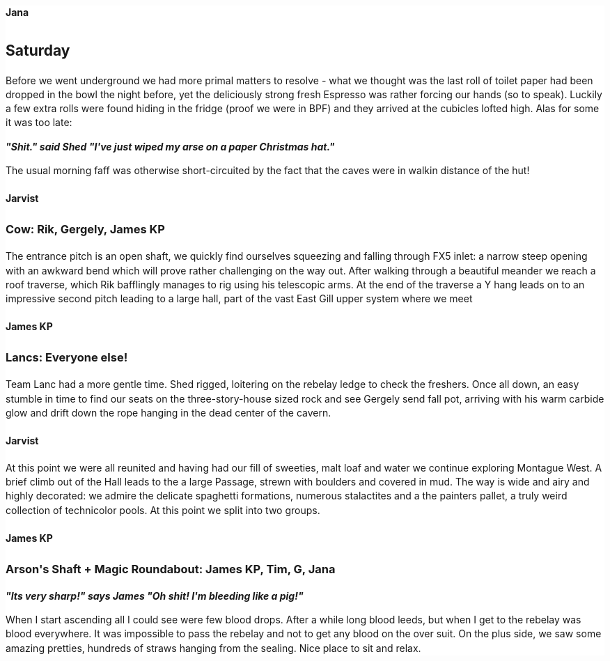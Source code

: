 ####  Jana

##  Saturday

Before we went underground we had more primal matters to resolve - what we thought was the last roll of toilet paper had been dropped in the bowl the night before, yet the deliciously strong fresh Espresso was rather forcing our hands (so to speak). Luckily a few extra rolls were found hiding in the fridge (proof we were in BPF) and they arrived at the cubicles lofted high. Alas for some it was too late:

_**"Shit." said Shed "I've just wiped my arse on a paper Christmas hat."**_

The usual morning faff was otherwise short-circuited by the fact that the caves were in walkin distance of the hut!

####  Jarvist

###  Cow: Rik, Gergely, James KP

The entrance pitch is an open shaft, we quickly find ourselves squeezing and falling through FX5 inlet: a narrow steep opening with an awkward bend which will prove rather challenging on the way out. After walking through a beautiful meander we reach a roof traverse, which Rik bafflingly manages to rig using his telescopic arms. At the end of the traverse a Y hang leads on to an impressive second pitch leading to a large hall, part of the vast East Gill upper system where we meet

####  James KP

###  Lancs: Everyone else!

Team Lanc had a more gentle time. Shed rigged, loitering on the rebelay ledge to check the freshers. Once all down, an easy stumble in time to find our seats on the three-story-house sized rock and see Gergely send fall pot, arriving with his warm carbide glow and drift down the rope hanging in the dead center of the cavern.

####  Jarvist

At this point we were all reunited and having had our fill of sweeties, malt loaf and water we continue exploring Montague West. A brief climb out of the Hall leads to the a large Passage, strewn with boulders and covered in mud. The way is wide and airy and highly decorated: we admire the delicate spaghetti formations, numerous stalactites and a the painters pallet, a truly weird collection of technicolor pools. At this point we split into two groups.

####  James KP

###  Arson's Shaft + Magic Roundabout: James KP, Tim, G, Jana

**_"Its very sharp!" says James "Oh shit! I'm bleeding like a pig!"_**

When I start ascending all I could see were few blood drops. After a while long blood leeds, but when I get to the rebelay was blood everywhere. It was impossible to pass the rebelay and not to get any blood on the over suit. On the plus side, we saw some amazing pretties, hundreds of straws hanging from the sealing. Nice place to sit and relax.
